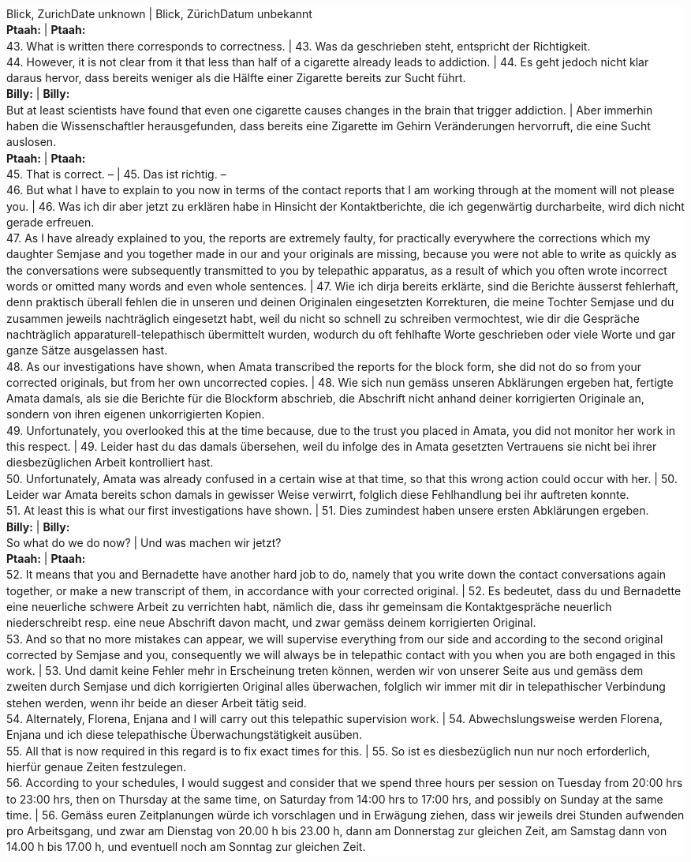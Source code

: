 Blick, ZurichDate unknown  | Blick, ZürichDatum unbekannt   
**Ptaah:** | **Ptaah:**  
43. What is written there corresponds to correctness.  | 43. Was da geschrieben steht, entspricht der Richtigkeit.   
44. However, it is not clear from it that less than half of a cigarette already leads to addiction.  | 44. Es geht jedoch nicht klar daraus hervor, dass bereits weniger als die Hälfte einer Zigarette bereits zur Sucht führt.   
**Billy:** | **Billy:**  
But at least scientists have found that even one cigarette causes changes in the brain that trigger addiction.  | Aber immerhin haben die Wissenschaftler herausgefunden, dass bereits eine Zigarette im Gehirn Veränderungen hervorruft, die eine Sucht auslosen.   
**Ptaah:** | **Ptaah:**  
45. That is correct. –  | 45. Das ist richtig. –   
46. But what I have to explain to you now in terms of the contact reports that I am working through at the moment will not please you.  | 46. Was ich dir aber jetzt zu erklären habe in Hinsicht der Kontaktberichte, die ich gegenwärtig durcharbeite, wird dich nicht gerade erfreuen.   
47. As I have already explained to you, the reports are extremely faulty, for practically everywhere the corrections which my daughter Semjase and you together made in our and your originals are missing, because you were not able to write as quickly as the conversations were subsequently transmitted to you by telepathic apparatus, as a result of which you often wrote incorrect words or omitted many words and even whole sentences.  | 47. Wie ich dirja bereits erklärte, sind die Berichte äusserst fehlerhaft, denn praktisch überall fehlen die in unseren und deinen Originalen eingesetzten Korrekturen, die meine Tochter Semjase und du zusammen jeweils nachträglich eingesetzt habt, weil du nicht so schnell zu schreiben vermochtest, wie dir die Gespräche nachträglich apparaturell-telepathisch übermittelt wurden, wodurch du oft fehlhafte Worte geschrieben oder viele Worte und gar ganze Sätze ausgelassen hast.   
48. As our investigations have shown, when Amata transcribed the reports for the block form, she did not do so from your corrected originals, but from her own uncorrected copies.  | 48. Wie sich nun gemäss unseren Abklärungen ergeben hat, fertigte Amata damals, als sie die Berichte für die Blockform abschrieb, die Abschrift nicht anhand deiner korrigierten Originale an, sondern von ihren eigenen unkorrigierten Kopien.   
49. Unfortunately, you overlooked this at the time because, due to the trust you placed in Amata, you did not monitor her work in this respect.  | 49. Leider hast du das damals übersehen, weil du infolge des in Amata gesetzten Vertrauens sie nicht bei ihrer diesbezüglichen Arbeit kontrolliert hast.   
50. Unfortunately, Amata was already confused in a certain wise at that time, so that this wrong action could occur with her.  | 50. Leider war Amata bereits schon damals in gewisser Weise verwirrt, folglich diese Fehlhandlung bei ihr auftreten konnte.   
51. At least this is what our first investigations have shown.  | 51. Dies zumindest haben unsere ersten Abklärungen ergeben.   
**Billy:** | **Billy:**  
So what do we do now?  | Und was machen wir jetzt?   
**Ptaah:** | **Ptaah:**  
52. It means that you and Bernadette have another hard job to do, namely that you write down the contact conversations again together, or make a new transcript of them, in accordance with your corrected original.  | 52. Es bedeutet, dass du und Bernadette eine neuerliche schwere Arbeit zu verrichten habt, nämlich die, dass ihr gemeinsam die Kontaktgespräche neuerlich niederschreibt resp. eine neue Abschrift davon macht, und zwar gemäss deinem korrigierten Original.   
53. And so that no more mistakes can appear, we will supervise everything from our side and according to the second original corrected by Semjase and you, consequently we will always be in telepathic contact with you when you are both engaged in this work.  | 53. Und damit keine Fehler mehr in Erscheinung treten können, werden wir von unserer Seite aus und gemäss dem zweiten durch Semjase und dich korrigierten Original alles überwachen, folglich wir immer mit dir in telepathischer Verbindung stehen werden, wenn ihr beide an dieser Arbeit tätig seid.   
54. Alternately, Florena, Enjana and I will carry out this telepathic supervision work.  | 54. Abwechslungsweise werden Florena, Enjana und ich diese telepathische Überwachungstätigkeit ausüben.   
55. All that is now required in this regard is to fix exact times for this.  | 55. So ist es diesbezüglich nun nur noch erforderlich, hierfür genaue Zeiten festzulegen.   
56. According to your schedules, I would suggest and consider that we spend three hours per session on Tuesday from 20:00 hrs to 23:00 hrs, then on Thursday at the same time, on Saturday from 14:00 hrs to 17:00 hrs, and possibly on Sunday at the same time.  | 56. Gemäss euren Zeitplanungen würde ich vorschlagen und in Erwägung ziehen, dass wir jeweils drei Stunden aufwenden pro Arbeitsgang, und zwar am Dienstag von 20.00 h bis 23.00 h, dann am Donnerstag zur gleichen Zeit, am Samstag dann von 14.00 h bis 17.00 h, und eventuell noch am Sonntag zur gleichen Zeit.   